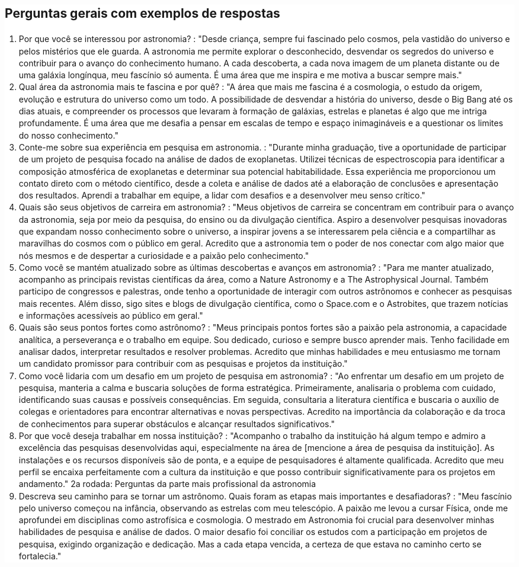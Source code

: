 


## Perguntas gerais com exemplos de respostas

1. Por que você se interessou por astronomia?
: "Desde criança, sempre fui fascinado pelo cosmos, pela vastidão do universo e pelos mistérios que ele guarda. A astronomia me permite explorar o desconhecido, desvendar os segredos do universo e contribuir para o avanço do conhecimento humano. A cada descoberta, a cada nova imagem de um planeta distante ou de uma galáxia longínqua, meu fascínio só aumenta. É uma área que me inspira e me motiva a buscar sempre mais."
2. Qual área da astronomia mais te fascina e por quê?
: "A área que mais me fascina é a cosmologia, o estudo da origem, evolução e estrutura do universo como um todo. A possibilidade de desvendar a história do universo, desde o Big Bang até os dias atuais, e compreender os processos que levaram à formação de galáxias, estrelas e planetas é algo que me intriga profundamente. É uma área que me desafia a pensar em escalas de tempo e espaço inimagináveis e a questionar os limites do nosso conhecimento."
3. Conte-me sobre sua experiência em pesquisa em astronomia.
: "Durante minha graduação, tive a oportunidade de participar de um projeto de pesquisa focado na análise de dados de exoplanetas. Utilizei técnicas de espectroscopia para identificar a composição atmosférica de exoplanetas e determinar sua potencial habitabilidade. Essa experiência me proporcionou um contato direto com o método científico, desde a coleta e análise de dados até a elaboração de conclusões e apresentação dos resultados. Aprendi a trabalhar em equipe, a lidar com desafios e a desenvolver meu senso crítico."
4. Quais são seus objetivos de carreira em astronomia?
: "Meus objetivos de carreira se concentram em contribuir para o avanço da astronomia, seja por meio da pesquisa, do ensino ou da divulgação científica. Aspiro a desenvolver pesquisas inovadoras que expandam nosso conhecimento sobre o universo, a inspirar jovens a se interessarem pela ciência e a compartilhar as maravilhas do cosmos com o público em geral. Acredito que a astronomia tem o poder de nos conectar com algo maior que nós mesmos e de despertar a curiosidade e a paixão pelo conhecimento."
5. Como você se mantém atualizado sobre as últimas descobertas e avanços em astronomia?
: "Para me manter atualizado, acompanho as principais revistas científicas da área, como a Nature Astronomy e a The Astrophysical Journal. Também participo de congressos e palestras, onde tenho a oportunidade de interagir com outros astrônomos e conhecer as pesquisas mais recentes. Além disso, sigo sites e blogs de divulgação científica, como o Space.com e o Astrobites, que trazem notícias e informações acessíveis ao público em geral."
6. Quais são seus pontos fortes como astrônomo?
: "Meus principais pontos fortes são a paixão pela astronomia, a capacidade analítica, a perseverança e o trabalho em equipe. Sou dedicado, curioso e sempre busco aprender mais. Tenho facilidade em analisar dados, interpretar resultados e resolver problemas. Acredito que minhas habilidades e meu entusiasmo me tornam um candidato promissor para contribuir com as pesquisas e projetos da instituição."
7. Como você lidaria com um desafio em um projeto de pesquisa em astronomia?
: "Ao enfrentar um desafio em um projeto de pesquisa, manteria a calma e buscaria soluções de forma estratégica. Primeiramente, analisaria o problema com cuidado, identificando suas causas e possíveis consequências. Em seguida, consultaria a literatura científica e buscaria o auxílio de colegas e orientadores para encontrar alternativas e novas perspectivas. Acredito na importância da colaboração e da troca de conhecimentos para superar obstáculos e alcançar resultados significativos."
8. Por que você deseja trabalhar em nossa instituição?
: "Acompanho o trabalho da instituição há algum tempo e admiro a excelência das pesquisas desenvolvidas aqui, especialmente na área de [mencione a área de pesquisa da instituição]. As instalações e os recursos disponíveis são de ponta, e a equipe de pesquisadores é altamente qualificada. Acredito que meu perfil se encaixa perfeitamente com a cultura da instituição e que posso contribuir significativamente para os projetos em andamento."
2a rodada: Perguntas da parte mais profissional da astronomia
1. Descreva seu caminho para se tornar um astrônomo. Quais foram as etapas mais importantes e desafiadoras?
: "Meu fascínio pelo universo começou na infância, observando as estrelas com meu telescópio. A paixão me levou a cursar Física, onde me aprofundei em disciplinas como astrofísica e cosmologia. O mestrado em Astronomia foi crucial para desenvolver minhas habilidades de pesquisa e análise de dados. O maior desafio foi conciliar os estudos com a participação em projetos de pesquisa, exigindo organização e dedicação. Mas a cada etapa vencida, a certeza de que estava no caminho certo se fortalecia."